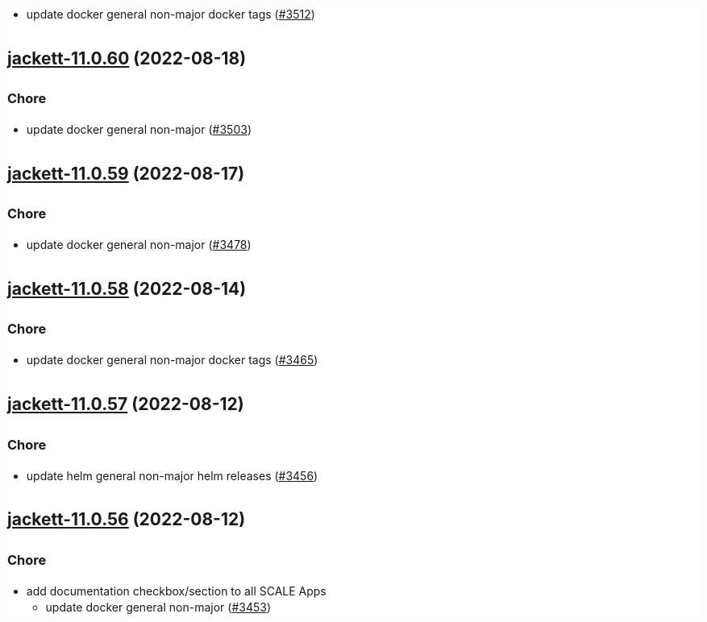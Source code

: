 - update docker general non-major docker tags ([#3512](https://github.com/truecharts/charts/issues/3512))




## [jackett-11.0.60](https://github.com/truecharts/charts/compare/jackett-11.0.59...jackett-11.0.60) (2022-08-18)

### Chore

- update docker general non-major ([#3503](https://github.com/truecharts/charts/issues/3503))




## [jackett-11.0.59](https://github.com/truecharts/charts/compare/jackett-11.0.58...jackett-11.0.59) (2022-08-17)

### Chore

- update docker general non-major ([#3478](https://github.com/truecharts/charts/issues/3478))




## [jackett-11.0.58](https://github.com/truecharts/charts/compare/jackett-11.0.57...jackett-11.0.58) (2022-08-14)

### Chore

- update docker general non-major docker tags ([#3465](https://github.com/truecharts/charts/issues/3465))




## [jackett-11.0.57](https://github.com/truecharts/charts/compare/jackett-11.0.56...jackett-11.0.57) (2022-08-12)

### Chore

- update helm general non-major helm releases ([#3456](https://github.com/truecharts/charts/issues/3456))




## [jackett-11.0.56](https://github.com/truecharts/charts/compare/jackett-11.0.55...jackett-11.0.56) (2022-08-12)

### Chore

- add documentation checkbox/section to all SCALE Apps
  - update docker general non-major ([#3453](https://github.com/truecharts/charts/issues/3453))
